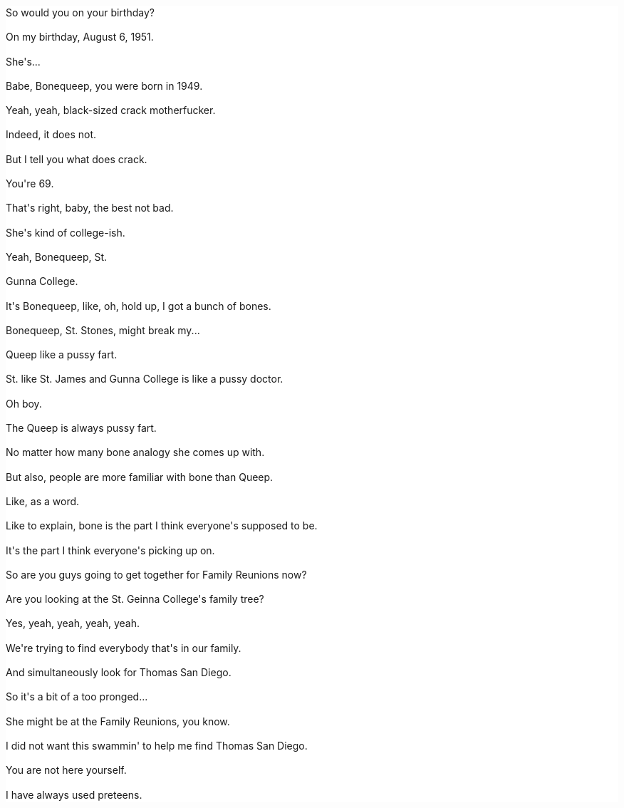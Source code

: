 So would you on your birthday?

On my birthday, August 6, 1951.

She's...

Babe, Bonequeep, you were born in 1949.

Yeah, yeah, black-sized crack motherfucker.

Indeed, it does not.

But I tell you what does crack.

You're 69.

That's right, baby, the best not bad.

She's kind of college-ish.

Yeah, Bonequeep, St.

Gunna College.

It's Bonequeep, like, oh, hold up, I got a bunch of bones.

Bonequeep, St. Stones, might break my...

Queep like a pussy fart.

St. like St. James and Gunna College is like a pussy doctor.

Oh boy.

The Queep is always pussy fart.

No matter how many bone analogy she comes up with.

But also, people are more familiar with bone than Queep.

Like, as a word.

Like to explain, bone is the part I think everyone's supposed to be.

It's the part I think everyone's picking up on.

So are you guys going to get together for Family Reunions now?

Are you looking at the St. Geinna College's family tree?

Yes, yeah, yeah, yeah, yeah.

We're trying to find everybody that's in our family.

And simultaneously look for Thomas San Diego.

So it's a bit of a too pronged...

She might be at the Family Reunions, you know.

I did not want this swammin' to help me find Thomas San Diego.

You are not here yourself.

I have always used preteens.
